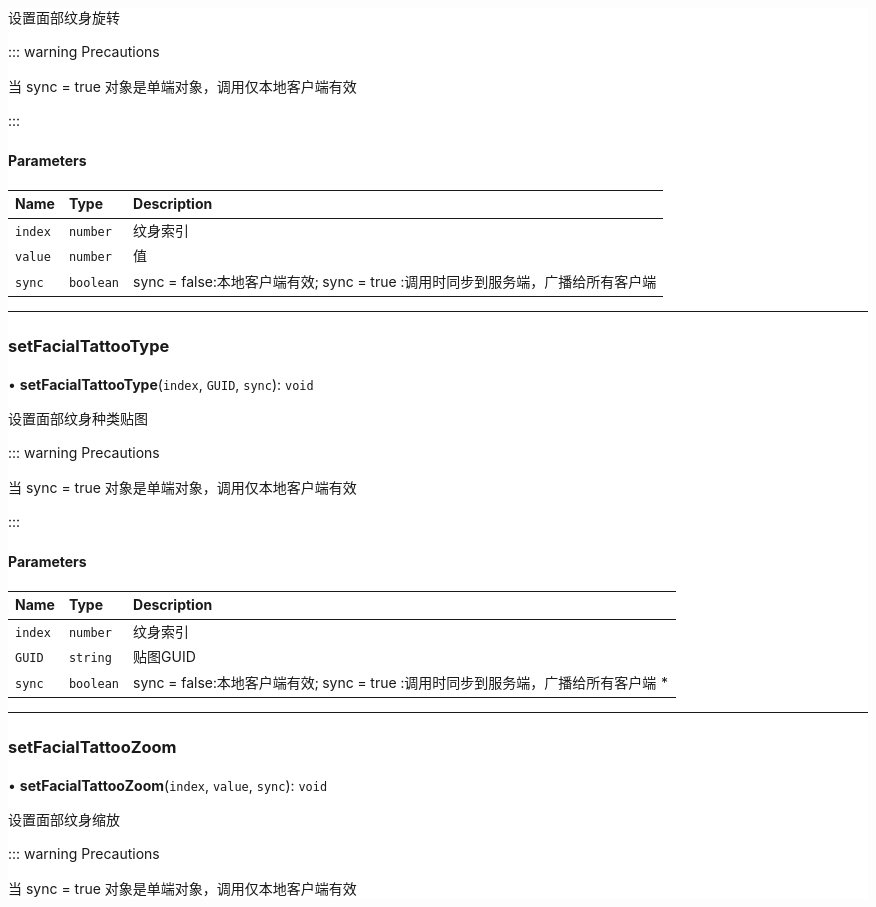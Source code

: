 设置面部纹身旋转

::: warning Precautions

当 sync = true 对象是单端对象，调用仅本地客户端有效

:::


#### Parameters

| Name | Type | Description |
| :------ | :------ | :------ |
| `index` | `number` | 纹身索引 |
| `value` | `number` | 值 |
| `sync` | `boolean` | sync = false:本地客户端有效; sync = true :调用时同步到服务端，广播给所有客户端 |


___

### setFacialTattooType <Score text="setFacialTattooType" /> 

• **setFacialTattooType**(`index`, `GUID`, `sync`): `void` 

设置面部纹身种类贴图

::: warning Precautions

当 sync = true 对象是单端对象，调用仅本地客户端有效

:::


#### Parameters

| Name | Type | Description |
| :------ | :------ | :------ |
| `index` | `number` | 纹身索引 |
| `GUID` | `string` | 贴图GUID |
| `sync` | `boolean` | sync = false:本地客户端有效; sync = true :调用时同步到服务端，广播给所有客户端 * |


___

### setFacialTattooZoom <Score text="setFacialTattooZoom" /> 

• **setFacialTattooZoom**(`index`, `value`, `sync`): `void` 

设置面部纹身缩放

::: warning Precautions

当 sync = true 对象是单端对象，调用仅本地客户端有效
